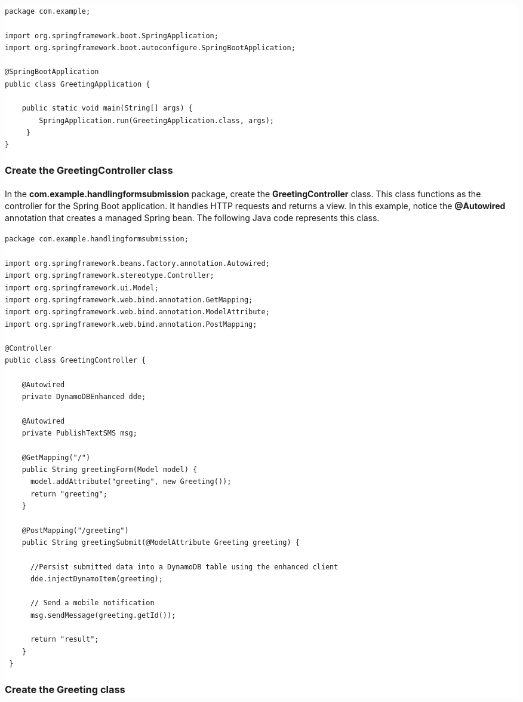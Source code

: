 	package com.example;

	import org.springframework.boot.SpringApplication;
	import org.springframework.boot.autoconfigure.SpringBootApplication;

	@SpringBootApplication
	public class GreetingApplication {

    	public static void main(String[] args) {
        	SpringApplication.run(GreetingApplication.class, args);
    	 }
	}

### Create the GreetingController class

In the **com.example.handlingformsubmission** package, create the **GreetingController** class. This class functions as the controller for the Spring Boot application. It handles HTTP requests and returns a view. In this example, notice the **@Autowired** annotation that creates a managed Spring bean. The following Java code represents this class.

	package com.example.handlingformsubmission;

	import org.springframework.beans.factory.annotation.Autowired;
	import org.springframework.stereotype.Controller;
	import org.springframework.ui.Model;
	import org.springframework.web.bind.annotation.GetMapping;
	import org.springframework.web.bind.annotation.ModelAttribute;
	import org.springframework.web.bind.annotation.PostMapping;

	@Controller
	public class GreetingController {

    	@Autowired
    	private DynamoDBEnhanced dde;

    	@Autowired
    	private PublishTextSMS msg;

    	@GetMapping("/")
    	public String greetingForm(Model model) {
          model.addAttribute("greeting", new Greeting());
          return "greeting";
    	}

    	@PostMapping("/greeting")
    	public String greetingSubmit(@ModelAttribute Greeting greeting) {

          //Persist submitted data into a DynamoDB table using the enhanced client
          dde.injectDynamoItem(greeting);

          // Send a mobile notification
          msg.sendMessage(greeting.getId());

          return "result";
    	}
     }

### Create the Greeting class
